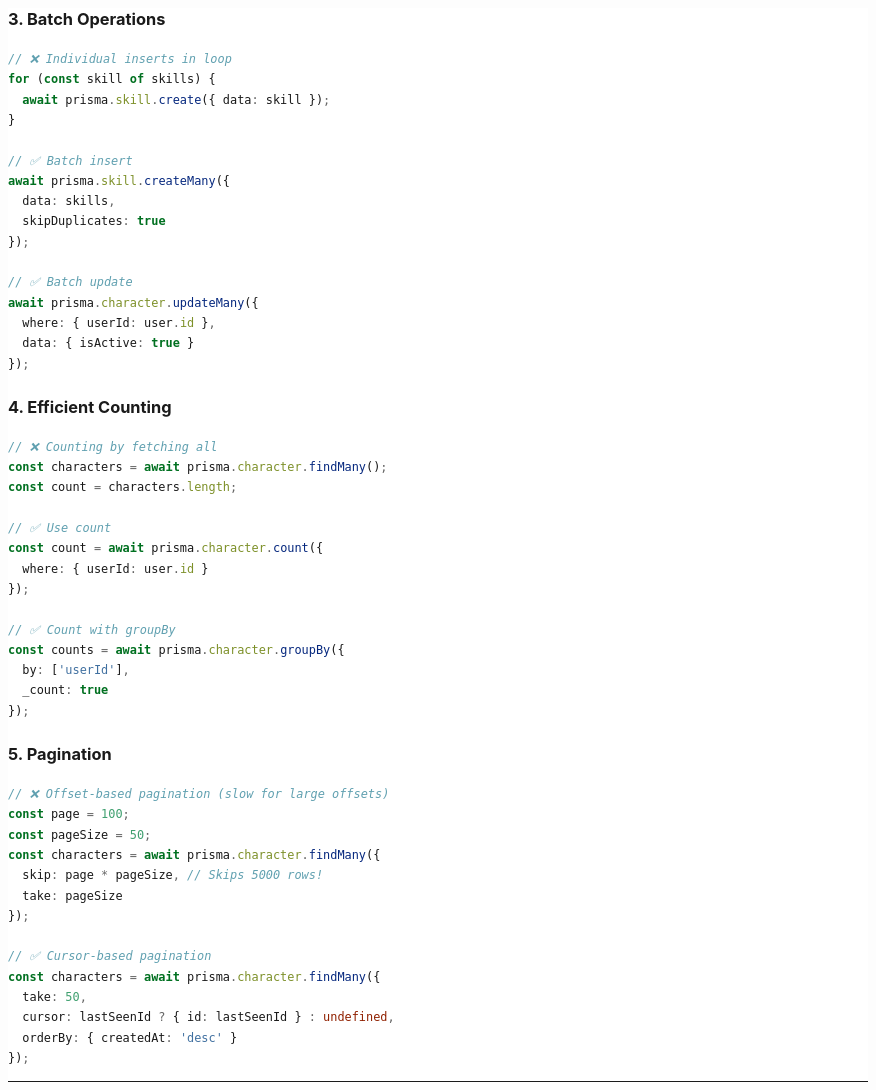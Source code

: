 ### 3. Batch Operations

```typescript
// ❌ Individual inserts in loop
for (const skill of skills) {
  await prisma.skill.create({ data: skill });
}

// ✅ Batch insert
await prisma.skill.createMany({
  data: skills,
  skipDuplicates: true
});

// ✅ Batch update
await prisma.character.updateMany({
  where: { userId: user.id },
  data: { isActive: true }
});
```

### 4. Efficient Counting

```typescript
// ❌ Counting by fetching all
const characters = await prisma.character.findMany();
const count = characters.length;

// ✅ Use count
const count = await prisma.character.count({
  where: { userId: user.id }
});

// ✅ Count with groupBy
const counts = await prisma.character.groupBy({
  by: ['userId'],
  _count: true
});
```

### 5. Pagination

```typescript
// ❌ Offset-based pagination (slow for large offsets)
const page = 100;
const pageSize = 50;
const characters = await prisma.character.findMany({
  skip: page * pageSize, // Skips 5000 rows!
  take: pageSize
});

// ✅ Cursor-based pagination
const characters = await prisma.character.findMany({
  take: 50,
  cursor: lastSeenId ? { id: lastSeenId } : undefined,
  orderBy: { createdAt: 'desc' }
});
```

---